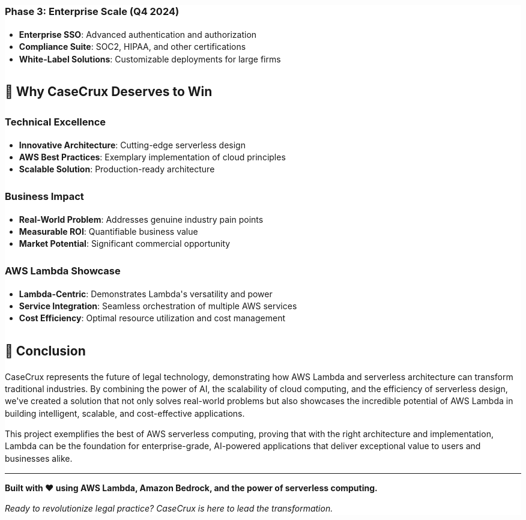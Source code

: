 ### Phase 3: Enterprise Scale (Q4 2024)
- **Enterprise SSO**: Advanced authentication and authorization
- **Compliance Suite**: SOC2, HIPAA, and other certifications
- **White-Label Solutions**: Customizable deployments for large firms

## 🏅 Why CaseCrux Deserves to Win

### Technical Excellence
- **Innovative Architecture**: Cutting-edge serverless design
- **AWS Best Practices**: Exemplary implementation of cloud principles
- **Scalable Solution**: Production-ready architecture

### Business Impact
- **Real-World Problem**: Addresses genuine industry pain points
- **Measurable ROI**: Quantifiable business value
- **Market Potential**: Significant commercial opportunity

### AWS Lambda Showcase
- **Lambda-Centric**: Demonstrates Lambda's versatility and power
- **Service Integration**: Seamless orchestration of multiple AWS services
- **Cost Efficiency**: Optimal resource utilization and cost management

## 🎯 Conclusion

CaseCrux represents the future of legal technology, demonstrating how AWS Lambda and serverless architecture can transform traditional industries. By combining the power of AI, the scalability of cloud computing, and the efficiency of serverless design, we've created a solution that not only solves real-world problems but also showcases the incredible potential of AWS Lambda in building intelligent, scalable, and cost-effective applications.

This project exemplifies the best of AWS serverless computing, proving that with the right architecture and implementation, Lambda can be the foundation for enterprise-grade, AI-powered applications that deliver exceptional value to users and businesses alike.

---

**Built with ❤️ using AWS Lambda, Amazon Bedrock, and the power of serverless computing.**

*Ready to revolutionize legal practice? CaseCrux is here to lead the transformation.*